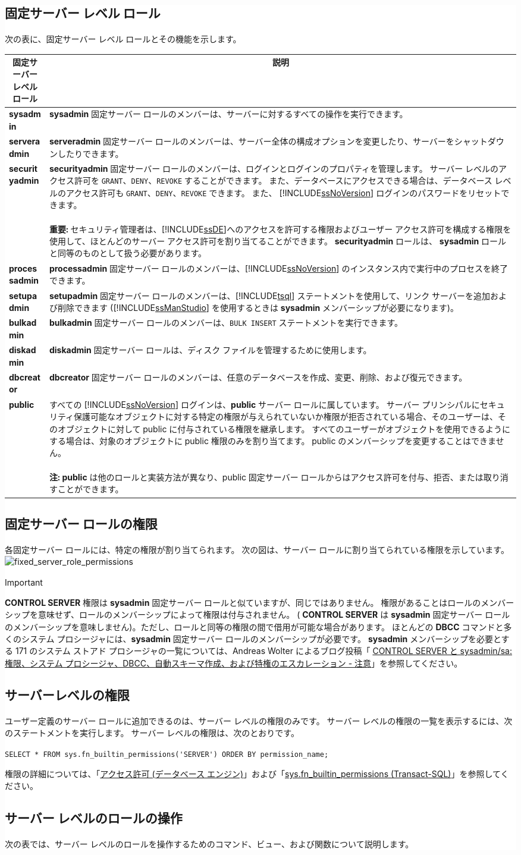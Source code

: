 ## <a name="fixed-server-level-roles"></a>固定サーバー レベル ロール  
 次の表に、固定サーバー レベル ロールとその機能を示します。  
  
|固定サーバー レベル ロール|説明|  
|------------------------------|-----------------|  
|**sysadmin**|**sysadmin** 固定サーバー ロールのメンバーは、サーバーに対するすべての操作を実行できます。|  
|**serveradmin**|**serveradmin** 固定サーバー ロールのメンバーは、サーバー全体の構成オプションを変更したり、サーバーをシャットダウンしたりできます。|  
|**securityadmin**|**securityadmin** 固定サーバー ロールのメンバーは、ログインとログインのプロパティを管理します。 サーバー レベルのアクセス許可を `GRANT`、`DENY`、`REVOKE` することができます。 また、データベースにアクセスできる場合は、データベース レベルのアクセス許可も `GRANT`、`DENY`、`REVOKE` できます。 また、 [!INCLUDE[ssNoVersion](../../../includes/ssnoversion-md.md)] ログインのパスワードをリセットできます。<br /><br /> **重要:** セキュリティ管理者は、[!INCLUDE[ssDE](../../../includes/ssde-md.md)]へのアクセスを許可する権限およびユーザー アクセス許可を構成する権限を使用して、ほとんどのサーバー アクセス許可を割り当てることができます。 **securityadmin** ロールは、 **sysadmin** ロールと同等のものとして扱う必要があります。|  
|**processadmin**|**processadmin** 固定サーバー ロールのメンバーは、[!INCLUDE[ssNoVersion](../../../includes/ssnoversion-md.md)] のインスタンス内で実行中のプロセスを終了できます。|  
|**setupadmin**|**setupadmin** 固定サーバー ロールのメンバーは、[!INCLUDE[tsql](../../../includes/tsql-md.md)] ステートメントを使用して、リンク サーバーを追加および削除できます ([!INCLUDE[ssManStudio](../../../includes/ssmanstudio-md.md)] を使用するときは **sysadmin** メンバーシップが必要になります)。|  
|**bulkadmin**|**bulkadmin** 固定サーバー ロールのメンバーは、`BULK INSERT` ステートメントを実行できます。|  
|**diskadmin**|**diskadmin** 固定サーバー ロールは、ディスク ファイルを管理するために使用します。|  
|**dbcreator**|**dbcreator** 固定サーバー ロールのメンバーは、任意のデータベースを作成、変更、削除、および復元できます。|  
|**public**|すべての [!INCLUDE[ssNoVersion](../../../includes/ssnoversion-md.md)] ログインは、**public** サーバー ロールに属しています。 サーバー プリンシパルにセキュリティ保護可能なオブジェクトに対する特定の権限が与えられていないか権限が拒否されている場合、そのユーザーは、そのオブジェクトに対して public に付与されている権限を継承します。 すべてのユーザーがオブジェクトを使用できるようにする場合は、対象のオブジェクトに public 権限のみを割り当てます。 public のメンバーシップを変更することはできません。<br /><br /> **注:** **public** は他のロールと実装方法が異なり、public 固定サーバー ロールからはアクセス許可を付与、拒否、または取り消すことができます。|  
  
## <a name="permissions-of-fixed-server-roles"></a>固定サーバー ロールの権限  
 各固定サーバー ロールには、特定の権限が割り当てられます。 次の図は、サーバー ロールに割り当てられている権限を示しています。   
![fixed_server_role_permissions](../../../relational-databases/security/authentication-access/media/permissions-of-server-roles.png)   
  
> [!IMPORTANT]  
>  **CONTROL SERVER** 権限は **sysadmin** 固定サーバー ロールと似ていますが、同じではありません。 権限があることはロールのメンバーシップを意味せず、ロールのメンバーシップによって権限は付与されません。 ( **CONTROL SERVER** は **sysadmin** 固定サーバー ロールのメンバーシップを意味しません)。ただし、ロールと同等の権限の間で借用が可能な場合があります。 ほとんどの **DBCC** コマンドと多くのシステム プロシージャには、**sysadmin** 固定サーバー ロールのメンバーシップが必要です。 **sysadmin** メンバーシップを必要とする 171 のシステム ストアド プロシージャの一覧については、Andreas Wolter によるブログ投稿「 [CONTROL SERVER と sysadmin/sa: 権限、システム プロシージャ、DBCC、自動スキーマ作成、および特権のエスカレーション - 注意](http://andreas-wolter.com/en/control-server-vs-sysadmin-sa/)」を参照してください。  
  
## <a name="server-level-permissions"></a>サーバーレベルの権限  
 ユーザー定義のサーバー ロールに追加できるのは、サーバー レベルの権限のみです。 サーバー レベルの権限の一覧を表示するには、次のステートメントを実行します。 サーバー レベルの権限は、次のとおりです。  
  
```  
SELECT * FROM sys.fn_builtin_permissions('SERVER') ORDER BY permission_name;  
```  
  
 権限の詳細については、「[アクセス許可 (データベース エンジン)](../../../relational-databases/security/permissions-database-engine.md)」および「[sys.fn_builtin_permissions &#40;Transact-SQL&#41;](../../../relational-databases/system-functions/sys-fn-builtin-permissions-transact-sql.md)」を参照してください。  
  
## <a name="working-with-server-level-roles"></a>サーバー レベルのロールの操作  
 次の表では、サーバー レベルのロールを操作するためのコマンド、ビュー、および関数について説明します。  
  